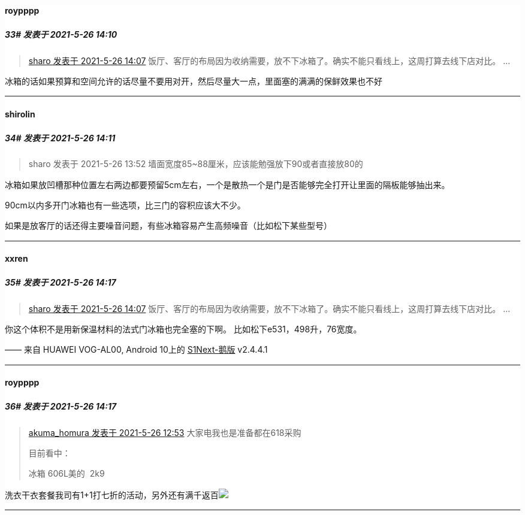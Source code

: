 ####  roypppp  
##### 33#       发表于 2021-5-26 14:10


<blockquote><a href="httphttps://bbs.saraba1st.com/2b/forum.php?mod=redirect&amp;goto=findpost&amp;pid=51375623&amp;ptid=2006147" target="_blank">sharo 发表于 2021-5-26 14:07</a>
饭厅、客厅的布局因为收纳需要，放不下冰箱了。确实不能只看线上，这周打算去线下店对比。 ...</blockquote>
冰箱的话如果预算和空间允许的话尽量不要用对开，然后尽量大一点，里面塞的满满的保鲜效果也不好


*****

####  shirolin  
##### 34#       发表于 2021-5-26 14:11


<blockquote>sharo 发表于 2021-5-26 13:52
墙面宽度85~88厘米，应该能勉强放下90或者直接放80的</blockquote>
冰箱如果放凹槽那种位置左右两边都要预留5cm左右，一个是散热一个是门是否能够完全打开让里面的隔板能够抽出来。

90cm以内多开门冰箱也有一些选项，比三门的容积应该大不少。

如果是放客厅的话还得主要噪音问题，有些冰箱容易产生高频噪音（比如松下某些型号）


*****

####  xxren  
##### 35#       发表于 2021-5-26 14:17


<blockquote><a href="httphttps://bbs.saraba1st.com/2b/forum.php?mod=redirect&amp;goto=findpost&amp;pid=51375623&amp;ptid=2006147" target="_blank">sharo 发表于 2021-5-26 14:07</a>
饭厅、客厅的布局因为收纳需要，放不下冰箱了。确实不能只看线上，这周打算去线下店对比。 ...</blockquote>
你这个体积不是用新保温材料的法式门冰箱也完全塞的下啊。
比如松下e531，498升，76宽度。

—— 来自 HUAWEI VOG-AL00, Android 10上的 [S1Next-鹅版](https://github.com/ykrank/S1-Next/releases) v2.4.4.1


*****

####  roypppp  
##### 36#       发表于 2021-5-26 14:17


<blockquote><a href="httphttps://bbs.saraba1st.com/2b/forum.php?mod=redirect&amp;goto=findpost&amp;pid=51374753&amp;ptid=2006147" target="_blank">akuma_homura 发表于 2021-5-26 12:53</a>
大家电我也是准备都在618采购

目前看中：

冰箱 606L美的  2k9</blockquote>
洗衣干衣套餐我司有1+1打七折的活动，另外还有满千返百<img src="https://p.sda1.dev/2/295586b8d2865379135540e3bab8b0d1/IMG_CMP_37690676.jpeg" referrerpolicy="no-referrer">


*****
